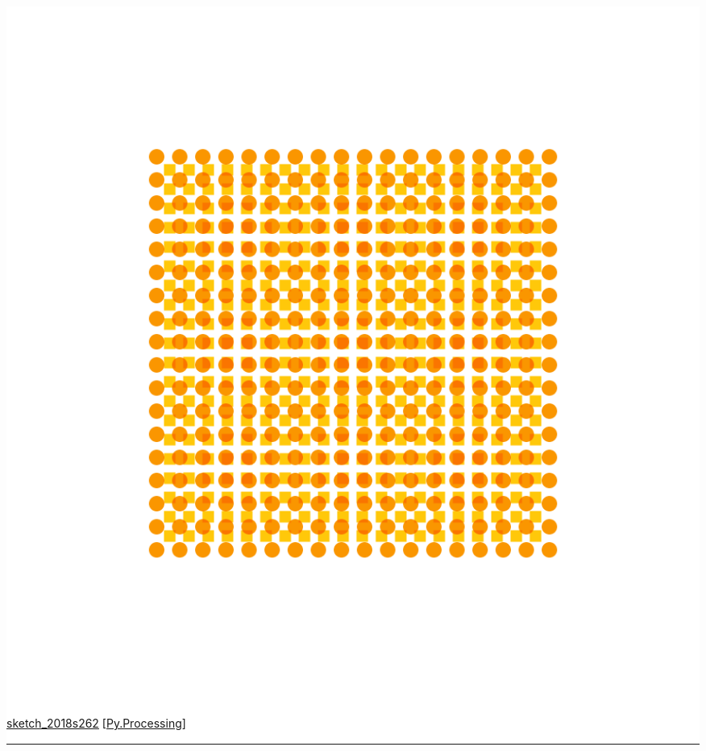 ![sketch_2018s262](2021/sketch_2018s262/416.png)

[sketch_2018s262](https://github.com/fkmooney/visual-learning/tree/master/2021/sketch_2018s262) [[Py.Processing](https://fkmooney.github.io/como-instalar-o-processing-modo-python/index-EN)]

---
